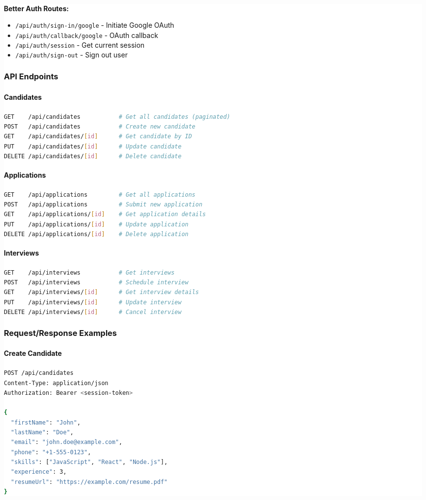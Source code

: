 **Better Auth Routes:**
- `/api/auth/sign-in/google` - Initiate Google OAuth
- `/api/auth/callback/google` - OAuth callback
- `/api/auth/session` - Get current session
- `/api/auth/sign-out` - Sign out user

### API Endpoints

#### Candidates
```bash
GET    /api/candidates           # Get all candidates (paginated)
POST   /api/candidates           # Create new candidate
GET    /api/candidates/[id]      # Get candidate by ID
PUT    /api/candidates/[id]      # Update candidate
DELETE /api/candidates/[id]      # Delete candidate
```

#### Applications
```bash
GET    /api/applications         # Get all applications
POST   /api/applications         # Submit new application
GET    /api/applications/[id]    # Get application details
PUT    /api/applications/[id]    # Update application
DELETE /api/applications/[id]    # Delete application
```

#### Interviews
```bash
GET    /api/interviews           # Get interviews
POST   /api/interviews           # Schedule interview
GET    /api/interviews/[id]      # Get interview details
PUT    /api/interviews/[id]      # Update interview
DELETE /api/interviews/[id]      # Cancel interview
```

### Request/Response Examples

#### Create Candidate
```bash
POST /api/candidates
Content-Type: application/json
Authorization: Bearer <session-token>

{
  "firstName": "John",
  "lastName": "Doe",
  "email": "john.doe@example.com",
  "phone": "+1-555-0123",
  "skills": ["JavaScript", "React", "Node.js"],
  "experience": 3,
  "resumeUrl": "https://example.com/resume.pdf"
}
```
